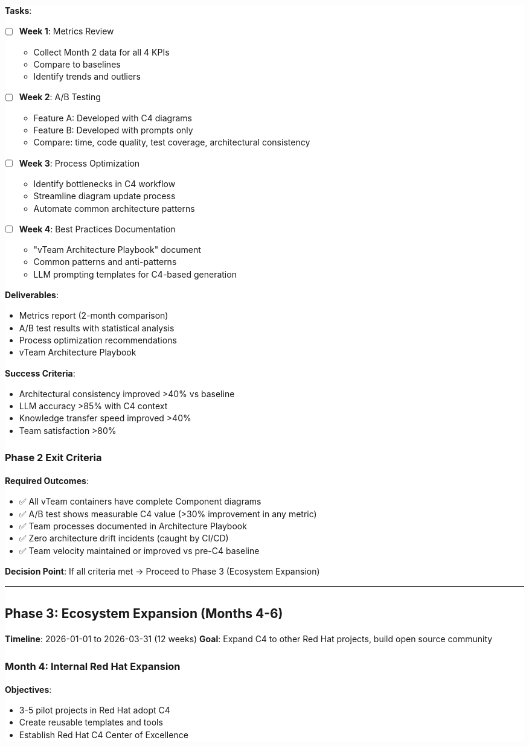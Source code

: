 **Tasks**:
- [ ] **Week 1**: Metrics Review
  - Collect Month 2 data for all 4 KPIs
  - Compare to baselines
  - Identify trends and outliers

- [ ] **Week 2**: A/B Testing
  - Feature A: Developed with C4 diagrams
  - Feature B: Developed with prompts only
  - Compare: time, code quality, test coverage, architectural consistency

- [ ] **Week 3**: Process Optimization
  - Identify bottlenecks in C4 workflow
  - Streamline diagram update process
  - Automate common architecture patterns

- [ ] **Week 4**: Best Practices Documentation
  - "vTeam Architecture Playbook" document
  - Common patterns and anti-patterns
  - LLM prompting templates for C4-based generation

**Deliverables**:
- Metrics report (2-month comparison)
- A/B test results with statistical analysis
- Process optimization recommendations
- vTeam Architecture Playbook

**Success Criteria**:
- Architectural consistency improved >40% vs baseline
- LLM accuracy >85% with C4 context
- Knowledge transfer speed improved >40%
- Team satisfaction >80%

### Phase 2 Exit Criteria

**Required Outcomes**:
- ✅ All vTeam containers have complete Component diagrams
- ✅ A/B test shows measurable C4 value (>30% improvement in any metric)
- ✅ Team processes documented in Architecture Playbook
- ✅ Zero architecture drift incidents (caught by CI/CD)
- ✅ Team velocity maintained or improved vs pre-C4 baseline

**Decision Point**: If all criteria met → Proceed to Phase 3 (Ecosystem Expansion)

---

## Phase 3: Ecosystem Expansion (Months 4-6)

**Timeline**: 2026-01-01 to 2026-03-31 (12 weeks)
**Goal**: Expand C4 to other Red Hat projects, build open source community

### Month 4: Internal Red Hat Expansion

**Objectives**:
- 3-5 pilot projects in Red Hat adopt C4
- Create reusable templates and tools
- Establish Red Hat C4 Center of Excellence
